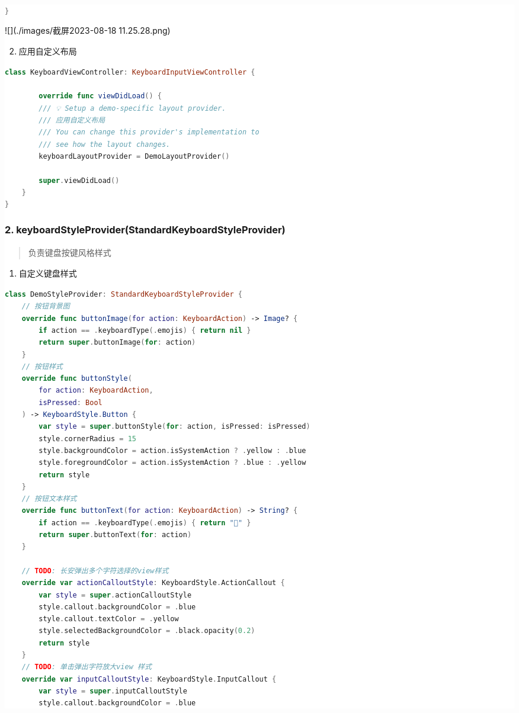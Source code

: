 ```swift 
}

```
![](./images/截屏2023-08-18 11.25.28.png)

2. 应用自定义布局 
```swift
class KeyboardViewController: KeyboardInputViewController { 

        override func viewDidLoad() {
        /// 💡 Setup a demo-specific layout provider.
        /// 应用自定义布局
        /// You can change this provider's implementation to
        /// see how the layout changes.
        keyboardLayoutProvider = DemoLayoutProvider()

        super.viewDidLoad()
    }
}

```


### 2. keyboardStyleProvider(StandardKeyboardStyleProvider) 
> 负责键盘按键风格样式  

1. 自定义键盘样式 

```swift 
class DemoStyleProvider: StandardKeyboardStyleProvider {
    // 按钮背景图
    override func buttonImage(for action: KeyboardAction) -> Image? {
        if action == .keyboardType(.emojis) { return nil }
        return super.buttonImage(for: action)
    }
    // 按钮样式
    override func buttonStyle(
        for action: KeyboardAction,
        isPressed: Bool
    ) -> KeyboardStyle.Button {
        var style = super.buttonStyle(for: action, isPressed: isPressed)
        style.cornerRadius = 15
        style.backgroundColor = action.isSystemAction ? .yellow : .blue
        style.foregroundColor = action.isSystemAction ? .blue : .yellow
        return style
    }
    // 按钮文本样式
    override func buttonText(for action: KeyboardAction) -> String? {
        if action == .keyboardType(.emojis) { return "🤯" }
        return super.buttonText(for: action)
    }
    
    // TODO: 长安弹出多个字符选择的view样式
    override var actionCalloutStyle: KeyboardStyle.ActionCallout {
        var style = super.actionCalloutStyle
        style.callout.backgroundColor = .blue
        style.callout.textColor = .yellow
        style.selectedBackgroundColor = .black.opacity(0.2)
        return style
    }
    // TODO: 单击弹出字符放大view 样式
    override var inputCalloutStyle: KeyboardStyle.InputCallout {
        var style = super.inputCalloutStyle
        style.callout.backgroundColor = .blue
```